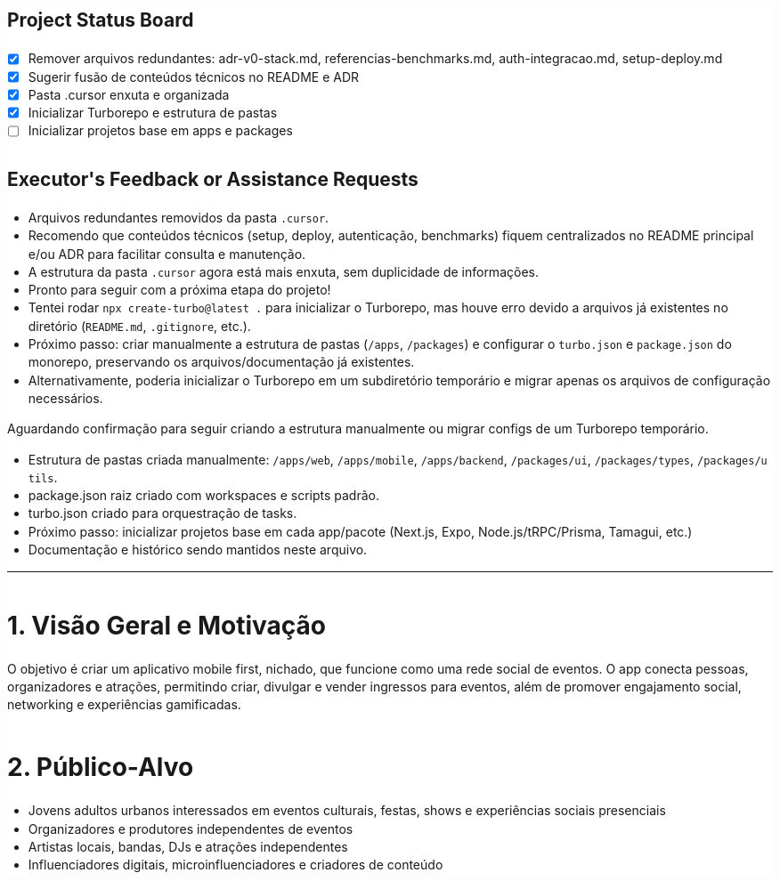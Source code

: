 ## Project Status Board

- [x] Remover arquivos redundantes: adr-v0-stack.md, referencias-benchmarks.md, auth-integracao.md, setup-deploy.md
- [x] Sugerir fusão de conteúdos técnicos no README e ADR
- [x] Pasta .cursor enxuta e organizada
- [x] Inicializar Turborepo e estrutura de pastas
- [ ] Inicializar projetos base em apps e packages

## Executor's Feedback or Assistance Requests

- Arquivos redundantes removidos da pasta `.cursor`.
- Recomendo que conteúdos técnicos (setup, deploy, autenticação, benchmarks) fiquem centralizados no README principal e/ou ADR para facilitar consulta e manutenção.
- A estrutura da pasta `.cursor` agora está mais enxuta, sem duplicidade de informações.
- Pronto para seguir com a próxima etapa do projeto!
- Tentei rodar `npx create-turbo@latest .` para inicializar o Turborepo, mas houve erro devido a arquivos já existentes no diretório (`README.md`, `.gitignore`, etc.).
- Próximo passo: criar manualmente a estrutura de pastas (`/apps`, `/packages`) e configurar o `turbo.json` e `package.json` do monorepo, preservando os arquivos/documentação já existentes.
- Alternativamente, poderia inicializar o Turborepo em um subdiretório temporário e migrar apenas os arquivos de configuração necessários.

Aguardando confirmação para seguir criando a estrutura manualmente ou migrar configs de um Turborepo temporário.

- Estrutura de pastas criada manualmente: `/apps/web`, `/apps/mobile`, `/apps/backend`, `/packages/ui`, `/packages/types`, `/packages/utils`.
- package.json raiz criado com workspaces e scripts padrão.
- turbo.json criado para orquestração de tasks.
- Próximo passo: inicializar projetos base em cada app/pacote (Next.js, Expo, Node.js/tRPC/Prisma, Tamagui, etc.)
- Documentação e histórico sendo mantidos neste arquivo.

---

# 1. Visão Geral e Motivação

O objetivo é criar um aplicativo mobile first, nichado, que funcione como uma rede social de eventos. O app conecta pessoas, organizadores e atrações, permitindo criar, divulgar e vender ingressos para eventos, além de promover engajamento social, networking e experiências gamificadas.

# 2. Público-Alvo

- Jovens adultos urbanos interessados em eventos culturais, festas, shows e experiências sociais presenciais
- Organizadores e produtores independentes de eventos
- Artistas locais, bandas, DJs e atrações independentes
- Influenciadores digitais, microinfluenciadores e criadores de conteúdo
